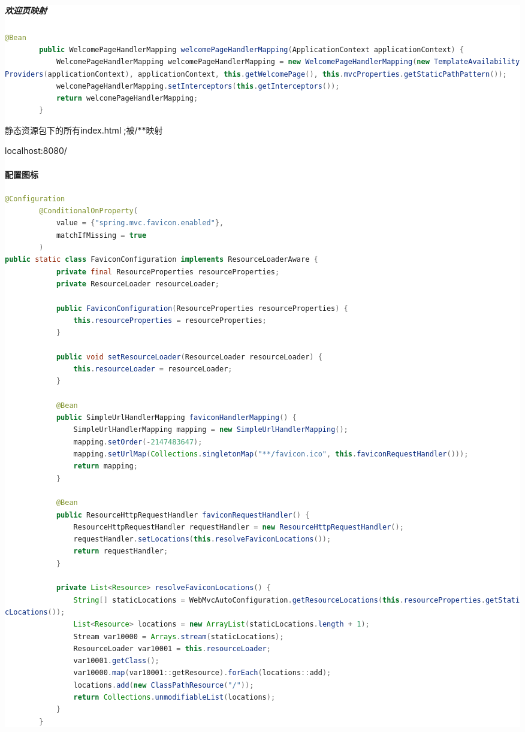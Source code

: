 ##### 欢迎页映射

```java
@Bean
        public WelcomePageHandlerMapping welcomePageHandlerMapping(ApplicationContext applicationContext) {
            WelcomePageHandlerMapping welcomePageHandlerMapping = new WelcomePageHandlerMapping(new TemplateAvailabilityProviders(applicationContext), applicationContext, this.getWelcomePage(), this.mvcProperties.getStaticPathPattern());
            welcomePageHandlerMapping.setInterceptors(this.getInterceptors());
            return welcomePageHandlerMapping;
        }
```

静态资源包下的所有index.html ;被/**映射

localhost:8080/

#### 配置图标

```java
@Configuration
        @ConditionalOnProperty(
            value = {"spring.mvc.favicon.enabled"},
            matchIfMissing = true
        )
public static class FaviconConfiguration implements ResourceLoaderAware {
            private final ResourceProperties resourceProperties;
            private ResourceLoader resourceLoader;

            public FaviconConfiguration(ResourceProperties resourceProperties) {
                this.resourceProperties = resourceProperties;
            }

            public void setResourceLoader(ResourceLoader resourceLoader) {
                this.resourceLoader = resourceLoader;
            }

            @Bean
            public SimpleUrlHandlerMapping faviconHandlerMapping() {
                SimpleUrlHandlerMapping mapping = new SimpleUrlHandlerMapping();
                mapping.setOrder(-2147483647);
                mapping.setUrlMap(Collections.singletonMap("**/favicon.ico", this.faviconRequestHandler()));
                return mapping;
            }

            @Bean
            public ResourceHttpRequestHandler faviconRequestHandler() {
                ResourceHttpRequestHandler requestHandler = new ResourceHttpRequestHandler();
                requestHandler.setLocations(this.resolveFaviconLocations());
                return requestHandler;
            }

            private List<Resource> resolveFaviconLocations() {
                String[] staticLocations = WebMvcAutoConfiguration.getResourceLocations(this.resourceProperties.getStaticLocations());
                List<Resource> locations = new ArrayList(staticLocations.length + 1);
                Stream var10000 = Arrays.stream(staticLocations);
                ResourceLoader var10001 = this.resourceLoader;
                var10001.getClass();
                var10000.map(var10001::getResource).forEach(locations::add);
                locations.add(new ClassPathResource("/"));
                return Collections.unmodifiableList(locations);
            }
        }
```